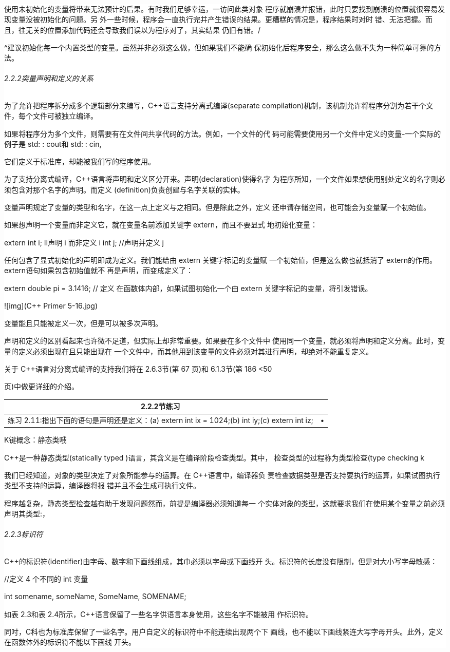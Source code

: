 使用未初始化的变量将带来无法预计的后果。有时我们足够幸运，一访问此类对象 程序就崩溃并报错，此时只要找到崩溃的位置就很容易发现变量没被初始化的问题。另 外一些时候，程序会一直执行完并产生错误的结果。更糟糕的情况是，程序结果时对时 错、无法把握。而且，往无关的位置添加代码还会导致我们误以为程序对了，其实结果 仍旧有错。/

^建议初始化每一个内置类型的变量。虽然并非必须这么做，但如果我们不能确 保初始化后程序安全，那么这么做不失为一种简单可靠的方法。

###### 2.2.2突量声明和定义的关系

为了允许把程序拆分成多个逻辑部分来编写，C++语言支持分离式编译(separate compilation)机制，该机制允许将程序分割为若干个文件，每个文件可被独立编译。

如果将程序分为多个文件，则需要有在文件间共享代码的方法。例如，一个文件的代 码可能需要使用另一个文件中定义的变量-一个实际的例子是 std: : cout和 std: : cin,

它们定义于标准库，却能被我们写的程序使用。

为了支持分离式编译，C++语言将声明和定义区分开来。声明(declaration)使得名字 为程序所知，一个文件如果想使用别处定义的名字则必须包含对那个名字的声明。而定义 (definition)负责创建与名字关联的实体。

变量声明规定了变量的类型和名字，在这一点上定义与之相同。但是除此之外，定义 还申请存储空间，也可能会为变量赋一个初始值。

如果想声明一个变量而非定义它，就在变量名前添加关键字 extern，而且不要显式 地初始化变量：

extern int i; II声明 i 而非定义 i int j;    //声明并定义 j

任何包含了显式初始化的声明即成为定义。我们能给由 extern 关键字标记的变量赋 一个初始值，但是这么做也就抵消了 extern的作用。extern语句如果包含初始值就不 再是声明，而变成定义了：

extern double pi = 3.1416; // 定义 在函数体内部，如果试图初始化一个由 extern 关键字标记的变量，将引发错误。

![img](C++  Primer 5-16.jpg)



变量能且只能被定义一次，但是可以被多次声明。

声明和定义的区别看起来也许微不足道，但实际上却非常重要。如果要在多个文件中 使用同一个变量，就必须将声明和定义分离。此时，变量的定义必须出现在且只能出现在 一个文件中，而其他用到该变量的文件必须对其进行声明，却绝对不能重复定义。

关于 C++语言对分离式编译的支持我们将在 2.6.3节(第 67 页)和 6.1.3节(第 186 <50

页)中做更详细的介绍。

| 2.2.2节练习                                                  |      |
| ------------------------------------------------------------ | ---- |
| 练习 2.11:指出下面的语句是声明还是定义：(a)    extern int ix = 1024;(b)    int iy;(c)    extern int iz; | •    |

K键概念：静态类哦

C++是一种静态类型(statically typed )语言，其含义是在编译阶段检查类型。其中， 检查类型的过程称为类型检查(type checking k

我们已经知道，对象的类型决定了对象所能参与的运算。在 C++语言中，编译器负 责检查数据类型是否支持要执行的运算，如果试图执行类型不支持的运算，编译器将报 错并且不会生成可执行文件。

程序越复杂，静态类型检查越有助于发现问题然而，前提是编译器必须知道每一 个实体对象的类型，这就要求我们在使用某个变量之前必须声明其类型:，

###### 2.2.3标识符

C++的标识符(identifier)由字母、数字和下画线组成，其巾必须以字母或下画线开 头。标识符的长度没有限制，但是对大小写字母敏感：

//定义 4 个不同的 int 变量

int somename, someName, SomeName, SOMENAME;

如表 2.3和表 2.4所示，C++语言保留了一些名字供语言本身使用，这些名字不能被用 作标识符。

同吋，C科也为标准库保留了一些名字。用户自定义的标识符中不能连续出现两个下 画线，也不能以下画线紧连大写字母开头。此外，定义在函数体外的标识符不能以下画线 开头。
